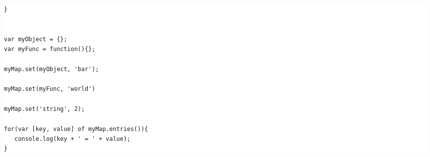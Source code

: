 ```
}


var myObject = {};
var myFunc = function(){};

myMap.set(myObject, 'bar');

myMap.set(myFunc, 'world')

myMap.set('string', 2);

for(var [key, value] of myMap.entries()){
   console.log(key + ' = ' + value);
}
```


   [drive]: function(){
